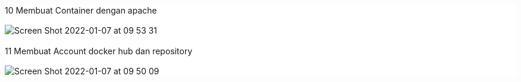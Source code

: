 
10 Membuat Container dengan apache


<img width="661" alt="Screen Shot 2022-01-07 at 09 53 31" src="https://user-images.githubusercontent.com/60720642/148485491-3c56543d-4616-4753-9475-d24acf39db13.png">

11 Membuat Account docker hub dan repository


<img width="1440" alt="Screen Shot 2022-01-07 at 09 50 09" src="https://user-images.githubusercontent.com/60720642/148485545-5b1e0683-6ce6-496e-bc4b-32d70fe11669.png">








